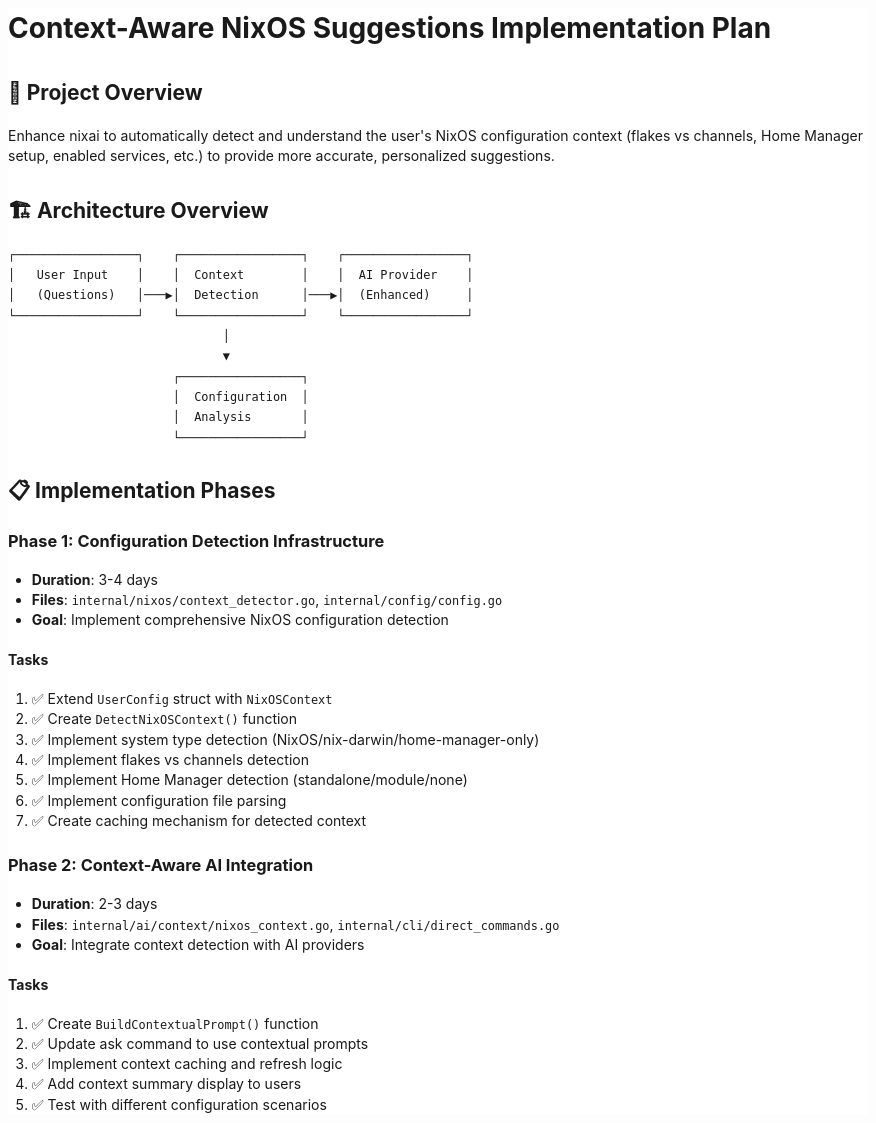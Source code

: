# Context-Aware NixOS Suggestions Implementation Plan

## 🎯 Project Overview

Enhance nixai to automatically detect and understand the user's NixOS configuration context (flakes vs channels, Home Manager setup, enabled services, etc.) to provide more accurate, personalized suggestions.

## 🏗️ Architecture Overview

```
┌─────────────────┐    ┌─────────────────┐    ┌─────────────────┐
│   User Input    │    │  Context        │    │  AI Provider    │
│   (Questions)   │───▶│  Detection      │───▶│  (Enhanced)     │
└─────────────────┘    └─────────────────┘    └─────────────────┘
                              │
                              ▼
                       ┌─────────────────┐
                       │  Configuration  │
                       │  Analysis       │
                       └─────────────────┘
```

## 📋 Implementation Phases

### Phase 1: Configuration Detection Infrastructure

- **Duration**: 3-4 days
- **Files**: `internal/nixos/context_detector.go`, `internal/config/config.go`
- **Goal**: Implement comprehensive NixOS configuration detection

#### Tasks

1. ✅ Extend `UserConfig` struct with `NixOSContext`
2. ✅ Create `DetectNixOSContext()` function
3. ✅ Implement system type detection (NixOS/nix-darwin/home-manager-only)
4. ✅ Implement flakes vs channels detection
5. ✅ Implement Home Manager detection (standalone/module/none)
6. ✅ Implement configuration file parsing
7. ✅ Create caching mechanism for detected context

### Phase 2: Context-Aware AI Integration

- **Duration**: 2-3 days  
- **Files**: `internal/ai/context/nixos_context.go`, `internal/cli/direct_commands.go`
- **Goal**: Integrate context detection with AI providers

#### Tasks

1. ✅ Create `BuildContextualPrompt()` function
2. ✅ Update ask command to use contextual prompts
3. ✅ Implement context caching and refresh logic
4. ✅ Add context summary display to users
5. ✅ Test with different configuration scenarios
